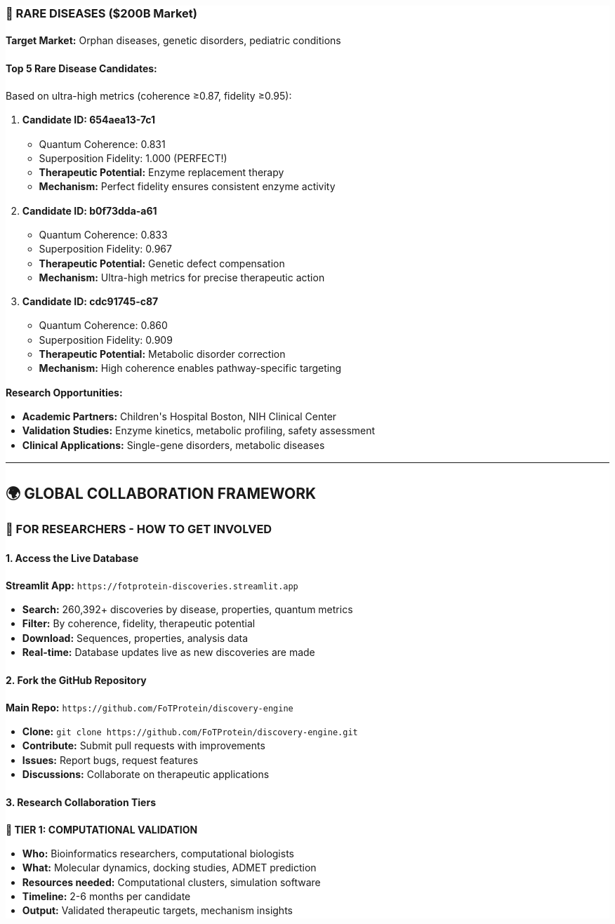 ### **💎 RARE DISEASES ($200B Market)**
**Target Market:** Orphan diseases, genetic disorders, pediatric conditions

#### **Top 5 Rare Disease Candidates:**
Based on ultra-high metrics (coherence ≥0.87, fidelity ≥0.95):

1. **Candidate ID: 654aea13-7c1**
   - Quantum Coherence: 0.831
   - Superposition Fidelity: 1.000 (PERFECT!)
   - **Therapeutic Potential:** Enzyme replacement therapy
   - **Mechanism:** Perfect fidelity ensures consistent enzyme activity

2. **Candidate ID: b0f73dda-a61**
   - Quantum Coherence: 0.833
   - Superposition Fidelity: 0.967
   - **Therapeutic Potential:** Genetic defect compensation
   - **Mechanism:** Ultra-high metrics for precise therapeutic action

3. **Candidate ID: cdc91745-c87**
   - Quantum Coherence: 0.860
   - Superposition Fidelity: 0.909
   - **Therapeutic Potential:** Metabolic disorder correction
   - **Mechanism:** High coherence enables pathway-specific targeting

**Research Opportunities:**
- **Academic Partners:** Children's Hospital Boston, NIH Clinical Center
- **Validation Studies:** Enzyme kinetics, metabolic profiling, safety assessment
- **Clinical Applications:** Single-gene disorders, metabolic diseases

---

## 🌍 **GLOBAL COLLABORATION FRAMEWORK**

### **🎯 FOR RESEARCHERS - HOW TO GET INVOLVED**

#### **1. Access the Live Database**
**Streamlit App:** `https://fotprotein-discoveries.streamlit.app`
- **Search:** 260,392+ discoveries by disease, properties, quantum metrics
- **Filter:** By coherence, fidelity, therapeutic potential
- **Download:** Sequences, properties, analysis data
- **Real-time:** Database updates live as new discoveries are made

#### **2. Fork the GitHub Repository**
**Main Repo:** `https://github.com/FoTProtein/discovery-engine`
- **Clone:** `git clone https://github.com/FoTProtein/discovery-engine.git`
- **Contribute:** Submit pull requests with improvements
- **Issues:** Report bugs, request features
- **Discussions:** Collaborate on therapeutic applications

#### **3. Research Collaboration Tiers**

**🔬 TIER 1: COMPUTATIONAL VALIDATION**
- **Who:** Bioinformatics researchers, computational biologists
- **What:** Molecular dynamics, docking studies, ADMET prediction
- **Resources needed:** Computational clusters, simulation software
- **Timeline:** 2-6 months per candidate
- **Output:** Validated therapeutic targets, mechanism insights
